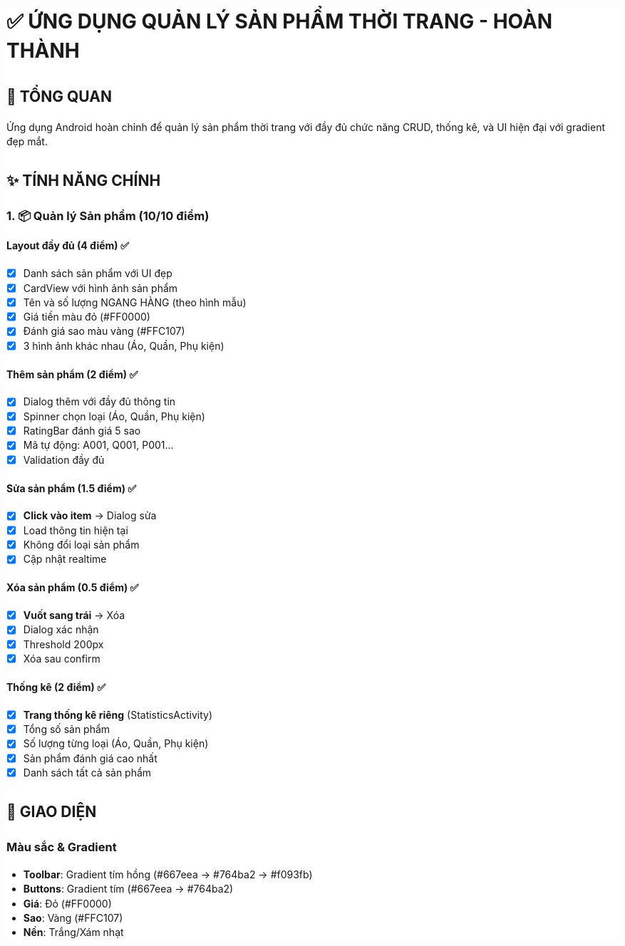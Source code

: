 # ✅ ỨNG DỤNG QUẢN LÝ SẢN PHẨM THỜI TRANG - HOÀN THÀNH

## 🎯 TỔNG QUAN

Ứng dụng Android hoàn chỉnh để quản lý sản phẩm thời trang với đầy đủ chức năng CRUD, thống kê, và UI hiện đại với gradient đẹp mắt.

## ✨ TÍNH NĂNG CHÍNH

### 1. 📦 Quản lý Sản phẩm (10/10 điểm)

#### Layout đầy đủ (4 điểm) ✅
- [x] Danh sách sản phẩm với UI đẹp
- [x] CardView với hình ảnh sản phẩm
- [x] Tên và số lượng NGANG HÀNG (theo hình mẫu)
- [x] Giá tiền màu đỏ (#FF0000)
- [x] Đánh giá sao màu vàng (#FFC107)
- [x] 3 hình ảnh khác nhau (Áo, Quần, Phụ kiện)

#### Thêm sản phẩm (2 điểm) ✅
- [x] Dialog thêm với đầy đủ thông tin
- [x] Spinner chọn loại (Áo, Quần, Phụ kiện)
- [x] RatingBar đánh giá 5 sao
- [x] Mã tự động: A001, Q001, P001...
- [x] Validation đầy đủ

#### Sửa sản phẩm (1.5 điểm) ✅
- [x] **Click vào item** → Dialog sửa
- [x] Load thông tin hiện tại
- [x] Không đổi loại sản phẩm
- [x] Cập nhật realtime

#### Xóa sản phẩm (0.5 điểm) ✅
- [x] **Vuốt sang trái** → Xóa
- [x] Dialog xác nhận
- [x] Threshold 200px
- [x] Xóa sau confirm

#### Thống kê (2 điểm) ✅
- [x] **Trang thống kê riêng** (StatisticsActivity)
- [x] Tổng số sản phẩm
- [x] Số lượng từng loại (Áo, Quần, Phụ kiện)
- [x] Sản phẩm đánh giá cao nhất
- [x] Danh sách tất cả sản phẩm

## 🎨 GIAO DIỆN

### Màu sắc & Gradient
- **Toolbar**: Gradient tím hồng (#667eea → #764ba2 → #f093fb)
- **Buttons**: Gradient tím (#667eea → #764ba2)
- **Giá**: Đỏ (#FF0000)
- **Sao**: Vàng (#FFC107)
- **Nền**: Trắng/Xám nhạt
